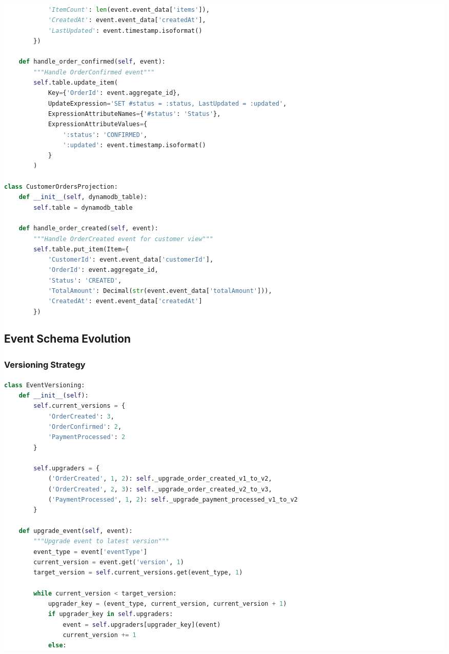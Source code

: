 ```python
            'ItemCount': len(event.event_data['items']),
            'CreatedAt': event.event_data['createdAt'],
            'LastUpdated': event.timestamp.isoformat()
        })
    
    def handle_order_confirmed(self, event):
        """Handle OrderConfirmed event"""
        self.table.update_item(
            Key={'OrderId': event.aggregate_id},
            UpdateExpression='SET #status = :status, LastUpdated = :updated',
            ExpressionAttributeNames={'#status': 'Status'},
            ExpressionAttributeValues={
                ':status': 'CONFIRMED',
                ':updated': event.timestamp.isoformat()
            }
        )

class CustomerOrdersProjection:
    def __init__(self, dynamodb_table):
        self.table = dynamodb_table
    
    def handle_order_created(self, event):
        """Handle OrderCreated event for customer view"""
        self.table.put_item(Item={
            'CustomerId': event.event_data['customerId'],
            'OrderId': event.aggregate_id,
            'Status': 'CREATED',
            'TotalAmount': Decimal(str(event.event_data['totalAmount'])),
            'CreatedAt': event.event_data['createdAt']
        })
```

## Event Schema Evolution

### Versioning Strategy
```python
class EventVersioning:
    def __init__(self):
        self.current_versions = {
            'OrderCreated': 3,
            'OrderConfirmed': 2,
            'PaymentProcessed': 2
        }
        
        self.upgraders = {
            ('OrderCreated', 1, 2): self._upgrade_order_created_v1_to_v2,
            ('OrderCreated', 2, 3): self._upgrade_order_created_v2_to_v3,
            ('PaymentProcessed', 1, 2): self._upgrade_payment_processed_v1_to_v2
        }
    
    def upgrade_event(self, event):
        """Upgrade event to latest version"""
        event_type = event['eventType']
        current_version = event.get('version', 1)
        target_version = self.current_versions.get(event_type, 1)
        
        while current_version < target_version:
            upgrader_key = (event_type, current_version, current_version + 1)
            if upgrader_key in self.upgraders:
                event = self.upgraders[upgrader_key](event)
                current_version += 1
            else:
```